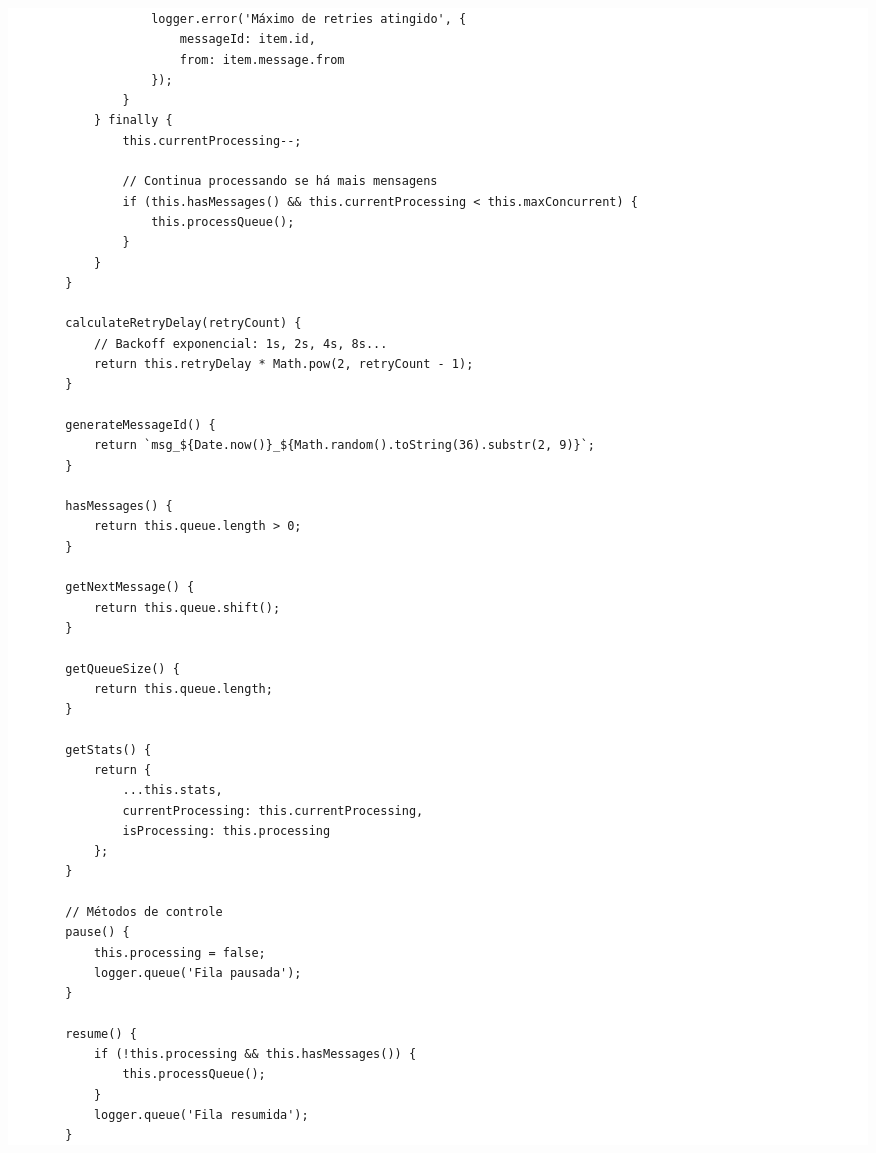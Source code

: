                         logger.error('Máximo de retries atingido', {
                            messageId: item.id,
                            from: item.message.from
                        });
                    }
                } finally {
                    this.currentProcessing--;
                    
                    // Continua processando se há mais mensagens
                    if (this.hasMessages() && this.currentProcessing < this.maxConcurrent) {
                        this.processQueue();
                    }
                }
            }

            calculateRetryDelay(retryCount) {
                // Backoff exponencial: 1s, 2s, 4s, 8s...
                return this.retryDelay * Math.pow(2, retryCount - 1);
            }

            generateMessageId() {
                return `msg_${Date.now()}_${Math.random().toString(36).substr(2, 9)}`;
            }

            hasMessages() {
                return this.queue.length > 0;
            }

            getNextMessage() {
                return this.queue.shift();
            }

            getQueueSize() {
                return this.queue.length;
            }

            getStats() {
                return {
                    ...this.stats,
                    currentProcessing: this.currentProcessing,
                    isProcessing: this.processing
                };
            }

            // Métodos de controle
            pause() {
                this.processing = false;
                logger.queue('Fila pausada');
            }

            resume() {
                if (!this.processing && this.hasMessages()) {
                    this.processQueue();
                }
                logger.queue('Fila resumida');
            }
